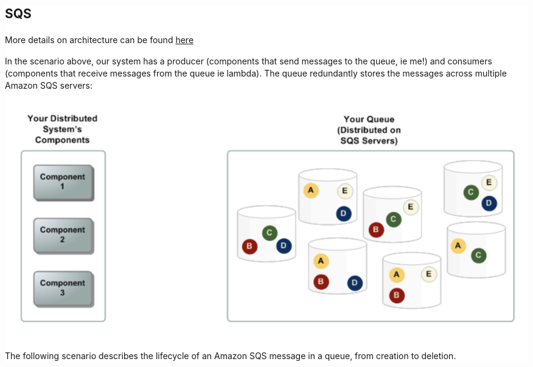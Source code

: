 ## SQS

More details on architecture can be found [here](https://docs.aws.amazon.com/AWSSimpleQueueService/latest/SQSDeveloperGuide/sqs-basic-architecture.html)

In the scenario above, our system has a producer (components that send messages to the queue, ie me!) and consumers (components that receive messages from the queue ie lambda). The queue redundantly stores the messages across multiple Amazon SQS servers:

![SQS-Distributed](./queue-distributed.png)

The following scenario describes the lifecycle of an Amazon SQS message in a queue, from creation to deletion.
